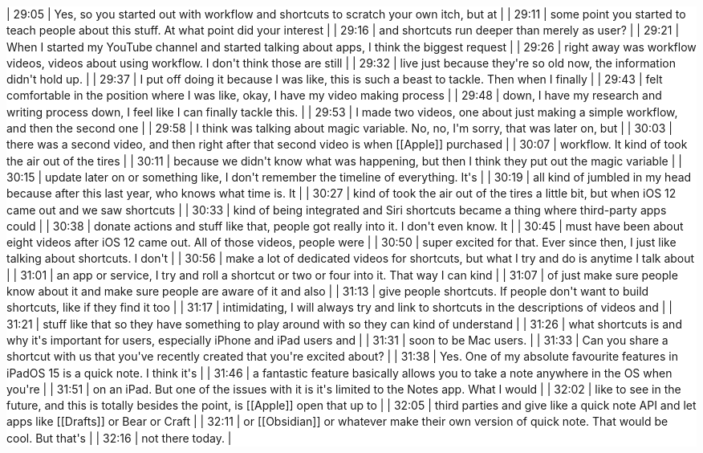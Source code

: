 | 29:05      | Yes, so you started out with workflow and shortcuts to scratch your own itch, but at                      |
| 29:11      | some point you started to teach people about this stuff. At what point did your interest                  |
| 29:16      | and shortcuts run deeper than merely as user?                                                             |
| 29:21      | When I started my YouTube channel and started talking about apps, I think the biggest request             |
| 29:26      | right away was workflow videos, videos about using workflow. I don't think those are still                |
| 29:32      | live just because they're so old now, the information didn't hold up.                                     |
| 29:37      | I put off doing it because I was like, this is such a beast to tackle. Then when I finally                |
| 29:43      | felt comfortable in the position where I was like, okay, I have my video making process                   |
| 29:48      | down, I have my research and writing process down, I feel like I can finally tackle this.                 |
| 29:53      | I made two videos, one about just making a simple workflow, and then the second one                       |
| 29:58      | I think was talking about magic variable. No, no, I'm sorry, that was later on, but                       |
| 30:03      | there was a second video, and then right after that second video is when [[Apple]] purchased                  |
| 30:07      | workflow. It kind of took the air out of the tires                                                        |
| 30:11      | because we didn't know what was happening, but then I think they put out the magic variable               |
| 30:15      | update later on or something like, I don't remember the timeline of everything. It's                      |
| 30:19      | all kind of jumbled in my head because after this last year, who knows what time is. It                   |
| 30:27      | kind of took the air out of the tires a little bit, but when iOS 12 came out and we saw shortcuts         |
| 30:33      | kind of being integrated and Siri shortcuts became a thing where third-party apps could                   |
| 30:38      | donate actions and stuff like that, people got really into it. I don't even know. It                      |
| 30:45      | must have been about eight videos after iOS 12 came out. All of those videos, people were                 |
| 30:50      | super excited for that. Ever since then, I just like talking about shortcuts. I don't                     |
| 30:56      | make a lot of dedicated videos for shortcuts, but what I try and do is anytime I talk about               |
| 31:01      | an app or service, I try and roll a shortcut or two or four into it. That way I can kind                  |
| 31:07      | of just make sure people know about it and make sure people are aware of it and also                      |
| 31:13      | give people shortcuts. If people don't want to build shortcuts, like if they find it too                  |
| 31:17      | intimidating, I will always try and link to shortcuts in the descriptions of videos and                   |
| 31:21      | stuff like that so they have something to play around with so they can kind of understand                 |
| 31:26      | what shortcuts is and why it's important for users, especially iPhone and iPad users and                  |
| 31:31      | soon to be Mac users.                                                                                     |
| 31:33      | Can you share a shortcut with us that you've recently created that you're excited about?                  |
| 31:38      | Yes. One of my absolute favourite features in iPadOS 15 is a quick note. I think it's                      |
| 31:46      | a fantastic feature basically allows you to take a note anywhere in the OS when you're                    |
| 31:51      | on an iPad. But one of the issues with it is it's limited to the Notes app. What I would                  |
| 32:02      | like to see in the future, and this is totally besides the point, is [[Apple]] open that up to                |
| 32:05      | third parties and give like a quick note API and let apps like [[Drafts]] or Bear or Craft                    |
| 32:11      | or [[Obsidian]] or whatever make their own version of quick note. That would be cool. But that's              |
| 32:16      | not there today.                                                                                          |